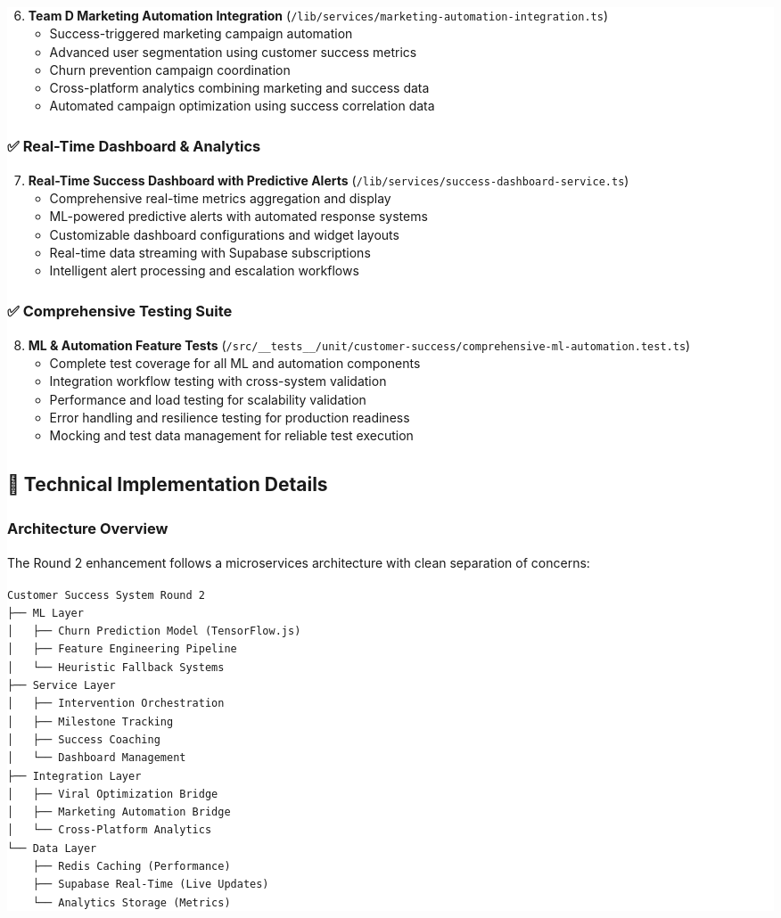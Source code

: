 6. **Team D Marketing Automation Integration** (`/lib/services/marketing-automation-integration.ts`)
   - Success-triggered marketing campaign automation
   - Advanced user segmentation using customer success metrics
   - Churn prevention campaign coordination
   - Cross-platform analytics combining marketing and success data
   - Automated campaign optimization using success correlation data

### ✅ Real-Time Dashboard & Analytics

7. **Real-Time Success Dashboard with Predictive Alerts** (`/lib/services/success-dashboard-service.ts`)
   - Comprehensive real-time metrics aggregation and display
   - ML-powered predictive alerts with automated response systems
   - Customizable dashboard configurations and widget layouts
   - Real-time data streaming with Supabase subscriptions
   - Intelligent alert processing and escalation workflows

### ✅ Comprehensive Testing Suite

8. **ML & Automation Feature Tests** (`/src/__tests__/unit/customer-success/comprehensive-ml-automation.test.ts`)
   - Complete test coverage for all ML and automation components
   - Integration workflow testing with cross-system validation
   - Performance and load testing for scalability validation
   - Error handling and resilience testing for production readiness
   - Mocking and test data management for reliable test execution

## 🔧 Technical Implementation Details

### Architecture Overview

The Round 2 enhancement follows a microservices architecture with clean separation of concerns:

```
Customer Success System Round 2
├── ML Layer
│   ├── Churn Prediction Model (TensorFlow.js)
│   ├── Feature Engineering Pipeline
│   └── Heuristic Fallback Systems
├── Service Layer
│   ├── Intervention Orchestration
│   ├── Milestone Tracking
│   ├── Success Coaching
│   └── Dashboard Management
├── Integration Layer
│   ├── Viral Optimization Bridge
│   ├── Marketing Automation Bridge
│   └── Cross-Platform Analytics
└── Data Layer
    ├── Redis Caching (Performance)
    ├── Supabase Real-Time (Live Updates)
    └── Analytics Storage (Metrics)
```
